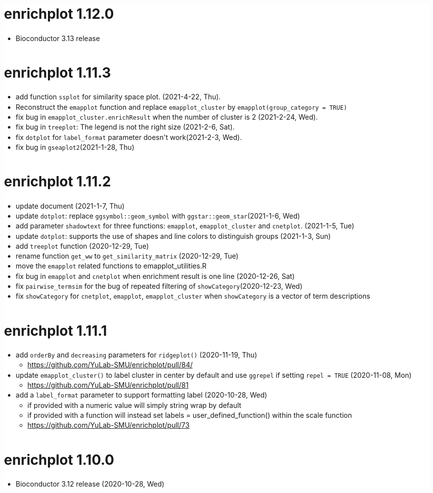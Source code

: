 # enrichplot 1.12.0

+ Bioconductor 3.13 release

# enrichplot 1.11.3

+ add function `ssplot` for similarity space plot. (2021-4-22, Thu).
+ Reconstruct the `emapplot` function and replace `emapplot_cluster` by `emapplot(group_category = TRUE)` 
+ fix bug in `emapplot_cluster.enrichResult` when the number of cluster is 2 (2021-2-24, Wed).
+ fix bug in `treeplot`: The legend is not the right size (2021-2-6, Sat).
+ fix `dotplot` for `label_format` parameter doesn't work(2021-2-3, Wed).
+ fix bug in `gseaplot2`(2021-1-28, Thu)

# enrichplot 1.11.2

+ update document (2021-1-7, Thu)
+ update `dotplot`: replace `ggsymbol::geom_symbol` with `ggstar::geom_star`(2021-1-6, Wed)
+ add parameter `shadowtext` for three functions: `emapplot`, `emapplot_cluster` and `cnetplot`. (2021-1-5, Tue)
+ update `dotplot`: supports the use of shapes and line colors to distinguish groups (2021-1-3, Sun)
+ add `treeplot` function (2020-12-29, Tue)
+ rename function `get_ww` to `get_similarity_matrix` (2020-12-29, Tue)
+ move the `emapplot` related functions to emapplot_utilities.R
+ fix bug in `emapplot` and `cnetplot` when enrichment result is one line (2020-12-26, Sat)
+ fix `pairwise_termsim` for the bug of repeated filtering of `showCategory`(2020-12-23, Wed)
+ fix `showCategory` for `cnetplot`, `emapplot`, `emapplot_cluster` when  `showCategory` is a vector of term descriptions


# enrichplot 1.11.1

+ add `orderBy` and `decreasing` parameters for `ridgeplot()` (2020-11-19, Thu)
  - <https://github.com/YuLab-SMU/enrichplot/pull/84/>
+ update `emapplot_cluster()` to label cluster in center by default and use `ggrepel` if setting `repel = TRUE` (2020-11-08, Mon)
  - <https://github.com/YuLab-SMU/enrichplot/pull/81>
+ add a `label_format` parameter to support formatting label (2020-10-28, Wed)
  + if provided with a numeric value will simply string wrap by default
  + if provided with a function will instead set labels = user_defined_function() within the scale function
  + <https://github.com/YuLab-SMU/enrichplot/pull/73>

# enrichplot 1.10.0

+ Bioconductor 3.12 release (2020-10-28, Wed)
